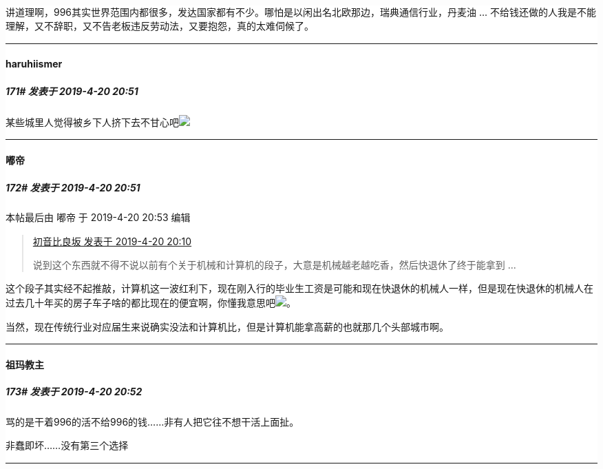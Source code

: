 讲道理啊，996其实世界范围内都很多，发达国家都有不少。哪怕是以闲出名北欧那边，瑞典通信行业，丹麦油 ...</blockquote>
不给钱还做的人我是不能理解，又不辞职，又不告老板违反劳动法，又要抱怨，真的太难伺候了。







-----

####  haruhiismer  
##### 171#       发表于 2019-4-20 20:51




某些城里人觉得被乡下人挤下去不甘心吧<img src="https://static.saraba1st.com/image/smiley/face2017/067.png" referrerpolicy="no-referrer">







-----

####  嘟帝  
##### 172#       发表于 2019-4-20 20:51



 本帖最后由 嘟帝 于 2019-4-20 20:53 编辑 
<blockquote><a href="httphttps://bbs.saraba1st.com/2b/forum.php?mod=redirect&amp;goto=findpost&amp;pid=43381920&amp;ptid=1825731" target="_blank">初音比良坂 发表于 2019-4-20 20:10</a>

说到这个东西就不得不说以前有个关于机械和计算机的段子，大意是机械越老越吃香，然后快退休了终于能拿到 ...</blockquote>
这个段子其实经不起推敲，计算机这一波红利下，现在刚入行的毕业生工资是可能和现在快退休的机械人一样，但是现在快退休的机械人在过去几十年买的房子车子啥的都比现在的便宜啊，你懂我意思吧<img src="https://static.saraba1st.com/image/smiley/face2017/049.png" referrerpolicy="no-referrer">。

当然，现在传统行业对应届生来说确实没法和计算机比，但是计算机能拿高薪的也就那几个头部城市啊。







-----

####  祖玛教主  
##### 173#       发表于 2019-4-20 20:52




骂的是干着996的活不给996的钱……非有人把它往不想干活上面扯。




非蠢即坏……没有第三个选择







-----
